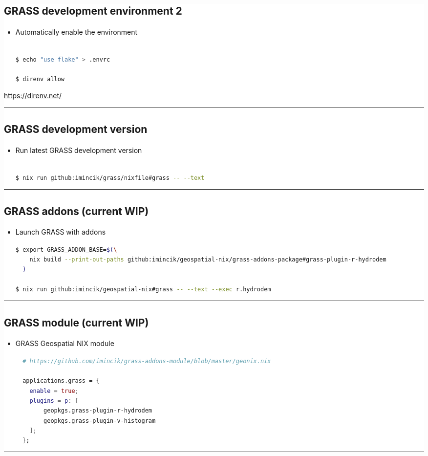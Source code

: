
## GRASS development environment 2

* Automatically enable the environment

  ```bash

  $ echo "use flake" > .envrc
  
  $ direnv allow
  ```

https://direnv.net/

---

## GRASS development version

* Run latest GRASS development version

  ```bash

  $ nix run github:imincik/grass/nixfile#grass -- --text
  ```

---

## GRASS addons (current WIP)

* Launch GRASS with addons

  ```bash
  $ export GRASS_ADDON_BASE=$(\
      nix build --print-out-paths github:imincik/geospatial-nix/grass-addons-package#grass-plugin-r-hydrodem
    )
    
  $ nix run github:imincik/geospatial-nix#grass -- --text --exec r.hydrodem
  ```

---

## GRASS module (current WIP)

* GRASS Geospatial NIX module

  ```nix
    # https://github.com/imincik/grass-addons-module/blob/master/geonix.nix

    applications.grass = {
      enable = true;
      plugins = p: [ 
          geopkgs.grass-plugin-r-hydrodem
          geopkgs.grass-plugin-v-histogram
      ];
    };
  ```

---